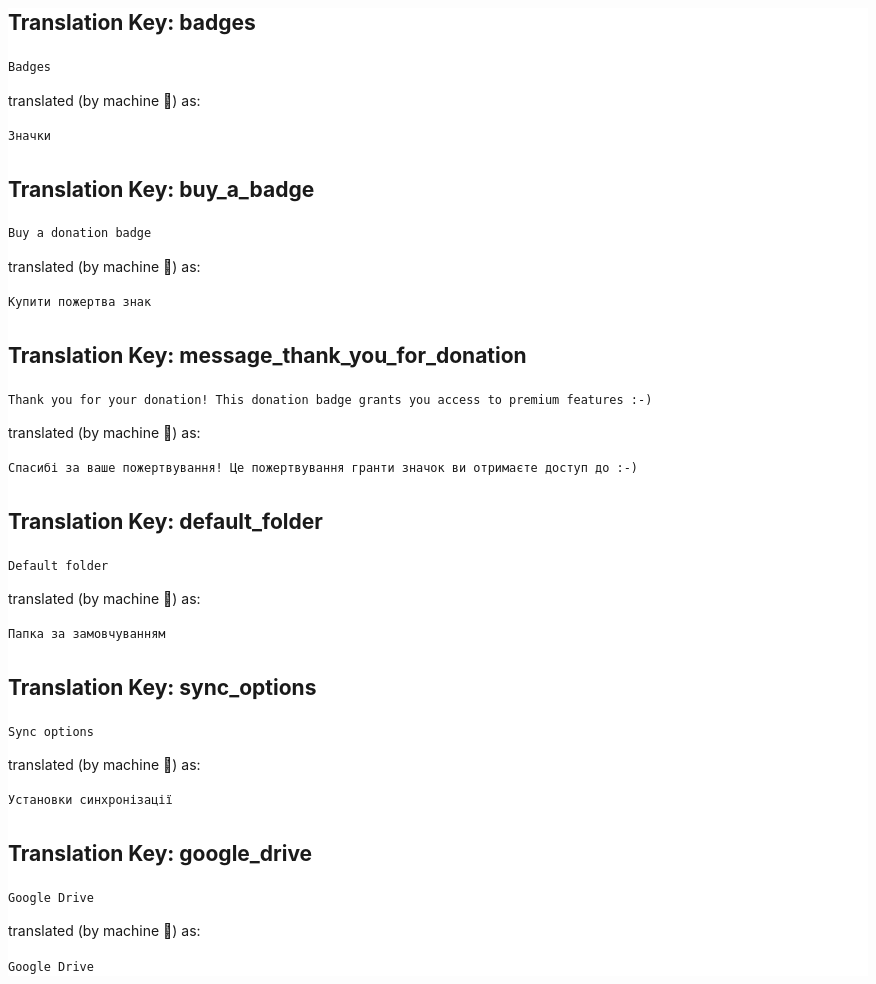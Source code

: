 
## Translation Key: badges
```
Badges
```
translated (by machine 🤖) as:
```
Значки
```


## Translation Key: buy_a_badge
```
Buy a donation badge
```
translated (by machine 🤖) as:
```
Купити пожертва знак
```


## Translation Key: message_thank_you_for_donation
```
Thank you for your donation! This donation badge grants you access to premium features :-)
```
translated (by machine 🤖) as:
```
Спасибі за ваше пожертвування! Це пожертвування гранти значок ви отримаєте доступ до :-)
```


## Translation Key: default_folder
```
Default folder
```
translated (by machine 🤖) as:
```
Папка за замовчуванням
```


## Translation Key: sync_options
```
Sync options
```
translated (by machine 🤖) as:
```
Установки синхронізації
```


## Translation Key: google_drive
```
Google Drive
```
translated (by machine 🤖) as:
```
Google Drive
```

